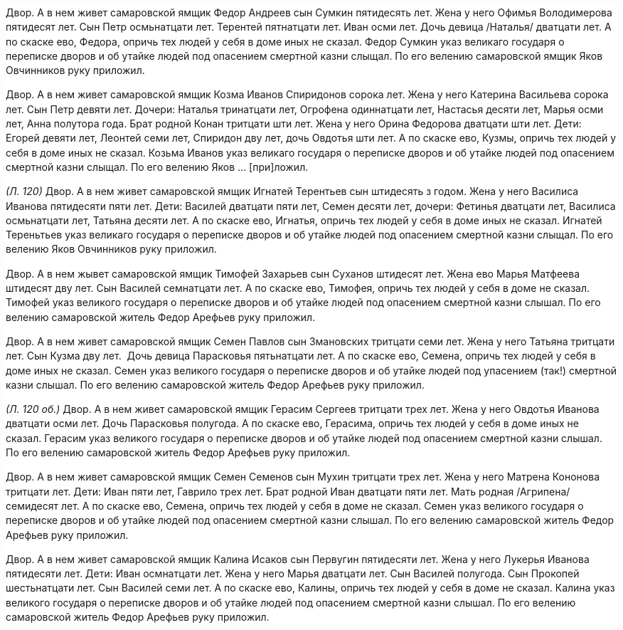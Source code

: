 

Двор. А в нем живет самаровской ямщик Федор Андреев сын Сумкин пятидесять лет. Жена у него Офимья Володимерова пятидесят лет. Сын Петр осмьнатцати лет. Терентей пятнатцати лет. Иван осми лет. Дочь девица /Наталья/ дватцати лет. А по скаске ево, Федора, опричь тех людей у себя в доме иных не сказал. Федор Сумкин указ великаго государя о переписке дворов и об утайке людей под опасением смертной казни слыщал. По его велению самаровской ямщик Яков Овчинников руку приложил.



Двор. А в нем живет самаровской ямщик Козма Иванов Спиридонов сорока лет. Жена у него Катерина Васильева сорока лет. Сын Петр девяти лет. Дочери: Наталья тринатцати лет, Огрофена одиннатцати лет, Настасья десяти лет, Марья осми лет, Анна полутора года. Брат родной Конан тритцати шти лет. Жена у него Орина Федорова дватцати шти лет. Дети: Егорей девяти лет, Леонтей семи лет, Спиридон дву лет, дочь Овдотья шти лет. А по скаске ево, Кузмы, опричь тех людей у себя в доме иных не сказал. Козьма Иванов указ великаго государя о переписке дворов и об утайке людей под опасением смертной казни слыщал. По его велению Яков … [при]ложил.



*(Л. 120)* Двор. А в нем живет самаровской ямщик Игнатей Терентьев сын штидесять з годом. Жена у него Василиса Иванова пятидесяти пяти лет. Дети: Василей дватцати пяти лет, Семен десяти лет, дочери: Фетинья дватцати лет, Василиса осмьнатцати лет, Татьяна десяти лет. А по скаске ево, Игнатья, опричь тех людей у себя в доме иных не сказал. Игнатей Тереньтьев указ великаго государя о переписке дворов и об утайке людей под опасением смертной казни слыщал. По его велению Яков Овчинников руку приложил.



Двор. А в нем жывет самаровской ямщик Тимофей Захарьев сын Суханов штидесят лет. Жена ево Марья Матфеева штидесят дву лет. Сын Василей семнатцати лет. А по скаске ево, Тимофея, опричь тех людей у себя в доме не сказал. Тимофей указ великого государя о переписке дворов и об утайке людей под опасением смертной казни слышал. По его велению самаровской житель Федор Арефьев руку приложил.



Двор. А в нем живет самаровской ямщик Семен Павлов сын Змановских тритцати семи лет. Жена у него Татьяна тритцати лет. Сын Кузма дву лет.  Дочь девица Парасковья пятьнатцати лет. А по скаске ево, Семена, опричь тех людей у себя в доме иных не сказал. Семен указ великого государя о переписке дворов и об утайке людей под упасением (так!) смертной казни слышал. По его велению самаровской житель Федор Арефьев руку приложил.



*(Л. 120 об.)* Двор. А в нем живет самаровской ямщик Герасим Сергеев тритцати трех лет. Жена у него Овдотья Иванова дватцати осми лет. Дочь Парасковья полугода. А по скаске ево, Герасима, опричь тех людей у себя в доме иных не сказал. Герасим указ великого государя о переписке дворов и об утайке людей под опасением смертной казни слышал. По его велению самаровской житель Федор Арефьев руку приложил.



Двор. А в нем живет самаровской ямщик Семен Семенов сын Мухин тритцати трех лет. Жена у него Матрена Кононова тритцати лет. Дети: Иван пяти лет, Гаврило трех лет. Брат родной Иван дватцати пяти лет. Мать родная /Агрипена/ семидесят лет. А по скаске ево, Семена, опричь тех людей у себя в доме не сказал. Семен указ великого государя о переписке дворов и об утайке людей под опасением смертной казни слышал. По его велению самаровской житель Федор Арефьев руку приложил.



Двор. А в нем живет самаровской ямщик Калина Исаков сын Первугин пятидесяти лет. Жена у него Лукерья Иванова пятидесяти лет. Дети: Иван осмнатцати лет. Жена у него Марья дватцати лет. Сын Василей полугода. Сын Прокопей шестьнатцати лет. Сын Василей семи лет. А по скаске ево, Калины, опричь тех людей у себя в доме не сказал. Калина указ великого государя о переписке дворов и об утайке людей под опасением смертной казни слышал. По его велению самаровской житель Федор Арефьев руку приложил.
